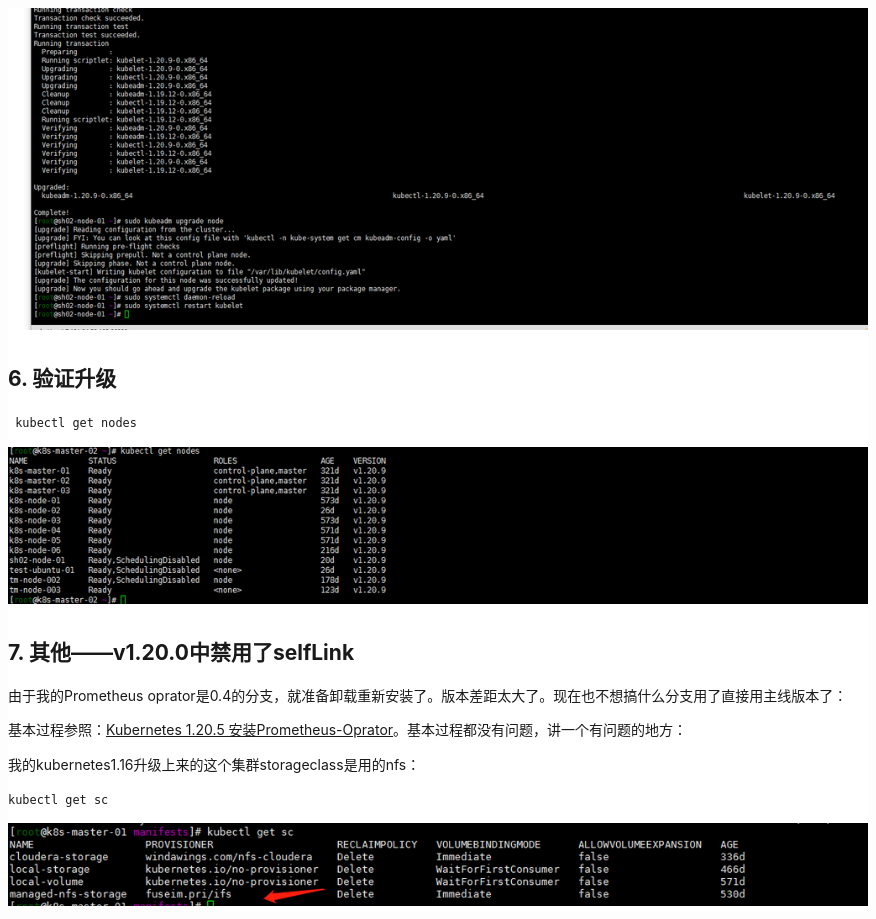 ![image.png](/assets/images/2021/07-20/72c99919b43e009c3036f745e5862177.png)

## 6. 验证升级

```
 kubectl get nodes
```

![image.png](/assets/images/2021/07-20/05205d082f65da1588d5e11da40a200d.png)

## 7. 其他——v1.20.0中禁用了selfLink

由于我的Prometheus oprator是0.4的分支，就准备卸载重新安装了。版本差距太大了。现在也不想搞什么分支用了直接用主线版本了：

基本过程参照：[Kubernetes 1.20.5 安装Prometheus-Oprator](https://www.yuque.com/duiniwukenaihe/ehb02i/tm6vl7)。基本过程都没有问题，讲一个有问题的地方：

我的kubernetes1.16升级上来的这个集群storageclass是用的nfs：

```
kubectl get sc
```

![image.png](/assets/images/2021/07-20/3dc17afb46038906933c89455eec8bc1.png)
